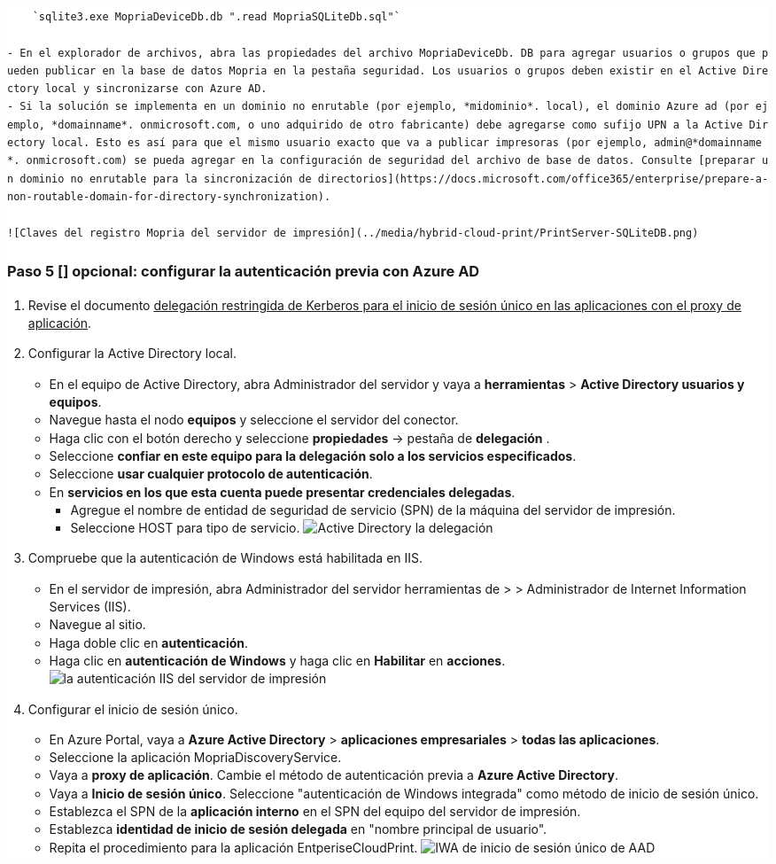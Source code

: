         `sqlite3.exe MopriaDeviceDb.db ".read MopriaSQLiteDb.sql"`

    - En el explorador de archivos, abra las propiedades del archivo MopriaDeviceDb. DB para agregar usuarios o grupos que pueden publicar en la base de datos Mopria en la pestaña seguridad. Los usuarios o grupos deben existir en el Active Directory local y sincronizarse con Azure AD.
    - Si la solución se implementa en un dominio no enrutable (por ejemplo, *midominio*. local), el dominio Azure ad (por ejemplo, *domainname*. onmicrosoft.com, o uno adquirido de otro fabricante) debe agregarse como sufijo UPN a la Active Directory local. Esto es así para que el mismo usuario exacto que va a publicar impresoras (por ejemplo, admin@*domainname*. onmicrosoft.com) se pueda agregar en la configuración de seguridad del archivo de base de datos. Consulte [preparar un dominio no enrutable para la sincronización de directorios](https://docs.microsoft.com/office365/enterprise/prepare-a-non-routable-domain-for-directory-synchronization).

    ![Claves del registro Mopria del servidor de impresión](../media/hybrid-cloud-print/PrintServer-SQLiteDB.png)

### <a name="step-5-optional---configure-pre-authentication-with-azure-ad"></a>Paso 5 \[\] opcional: configurar la autenticación previa con Azure AD

1. Revise el documento [delegación restringida de Kerberos para el inicio de sesión único en las aplicaciones con el proxy de aplicación](https://docs.microsoft.com/azure/active-directory/manage-apps/application-proxy-configure-single-sign-on-with-kcd).

2. Configurar la Active Directory local.
    - En el equipo de Active Directory, abra Administrador del servidor y vaya a **herramientas** > **Active Directory usuarios y equipos**.
    - Navegue hasta el nodo **equipos** y seleccione el servidor del conector.
    - Haga clic con el botón derecho y seleccione **propiedades** -> pestaña de **delegación** .
    - Seleccione **confiar en este equipo para la delegación solo a los servicios especificados**.
    - Seleccione **usar cualquier protocolo de autenticación**.
    - En **servicios en los que esta cuenta puede presentar credenciales delegadas**.
        - Agregue el nombre de entidad de seguridad de servicio (SPN) de la máquina del servidor de impresión.
        - Seleccione HOST para tipo de servicio.
    ![Active Directory la delegación](../media/hybrid-cloud-print/AD-Delegation.png)

3. Compruebe que la autenticación de Windows está habilitada en IIS.
    - En el servidor de impresión, abra Administrador del servidor herramientas de > > Administrador de Internet Information Services (IIS).
    - Navegue al sitio.
    - Haga doble clic en **autenticación**.
    - Haga clic en **autenticación de Windows** y haga clic en **Habilitar** en **acciones**.
    ![la autenticación IIS del servidor de impresión](../media/hybrid-cloud-print/PrintServer-IIS-Authentication.png)

4. Configurar el inicio de sesión único.
    - En Azure Portal, vaya a **Azure Active Directory** > **aplicaciones empresariales** > **todas las aplicaciones**.
    - Seleccione la aplicación MopriaDiscoveryService.
    - Vaya a **proxy de aplicación**. Cambie el método de autenticación previa a **Azure Active Directory**.
    - Vaya a **Inicio de sesión único**. Seleccione "autenticación de Windows integrada" como método de inicio de sesión único.
    - Establezca el SPN de la **aplicación interno** en el SPN del equipo del servidor de impresión.
    - Establezca **identidad de inicio de sesión delegada** en "nombre principal de usuario".
    - Repita el procedimiento para la aplicación EntperiseCloudPrint.
    ![IWA](../media/hybrid-cloud-print/AAD-SingleSignOn-IWA.png) de inicio de sesión único de AAD
